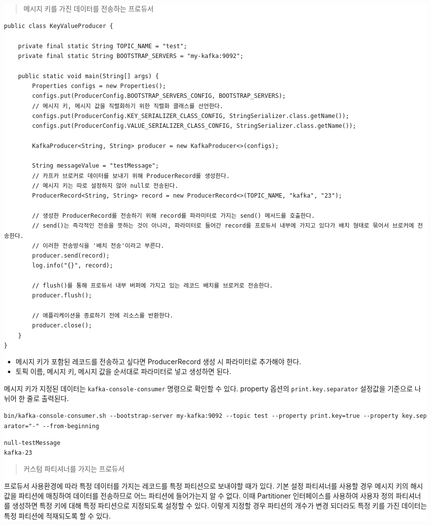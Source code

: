 > 메시지 키를 가진 데이터를 전송하는 프로듀서

```shell
public class KeyValueProducer {

    private final static String TOPIC_NAME = "test";
    private final static String BOOTSTRAP_SERVERS = "my-kafka:9092";

    public static void main(String[] args) {
        Properties configs = new Properties();
        configs.put(ProducerConfig.BOOTSTRAP_SERVERS_CONFIG, BOOTSTRAP_SERVERS);
        // 메시지 키, 메시지 값을 직렬화하기 위한 직렬화 클래스를 선언한다.
        configs.put(ProducerConfig.KEY_SERIALIZER_CLASS_CONFIG, StringSerializer.class.getName());
        configs.put(ProducerConfig.VALUE_SERIALIZER_CLASS_CONFIG, StringSerializer.class.getName());

        KafkaProducer<String, String> producer = new KafkaProducer<>(configs);

        String messageValue = "testMessage";
        // 카프카 브로커로 데이터를 보내기 위해 ProducerRecord를 생성한다.
        // 메시지 키는 따로 설정하지 않아 null로 전송된다.
        ProducerRecord<String, String> record = new ProducerRecord<>(TOPIC_NAME, "kafka", "23");

        // 생성한 ProducerRecord를 전송하기 위해 record를 파라미터로 가지는 send() 메서드를 호출한다.
        // send()는 즉각적인 전송을 뜻하는 것이 아니라, 파라미터로 들어간 record를 프로듀서 내부에 가지고 있다가 배치 형태로 묶어서 브로커에 전송한다.
        // 이러한 전송방식을 '배치 전송'이라고 부른다.
        producer.send(record);
        log.info("{}", record);

        // flush()를 통해 프로듀서 내부 버퍼에 가지고 있는 레코드 배치를 브로커로 전송한다.
        producer.flush();

        // 애플리케이션을 종료하기 전에 리소스를 반환한다.
        producer.close();
    }
}
```
* 메시지 키가 포함된 레코드를 전송하고 싶다면 ProducerRecord 생성 시 파라미터로 추가해야 한다.
* 토픽 이름, 메시지 키, 메시지 값을 순서대로 파라미터로 넣고 생성하면 된다.

메시지 키가 지정된 데이터는 `kafka-console-consumer` 명령으로 확인할 수 있다.
property 옵션의 `print.key.separator` 설정값을 기준으로 나뉘어 한 줄로 출력된다.
```shell
bin/kafka-console-consumer.sh --bootstrap-server my-kafka:9092 --topic test --property print.key=true --property key.separator="-" --from-beginning
```
```shell
null-testMessage
kafka-23
```

> 커스텀 파티셔너를 가지는 프로듀서

프로듀서 사용환경에 따라 특정 데이터를 가지는 레코드를 특정 파티션으로 보내야할 때가 있다.
기본 설정 파티셔너를 사용할 경우 메시지 키의 해시값을 파티션에 매칭하여 데이터를 전송하므로 어느 파티션에 들어가는지 알 수 없다.
이때 Partitioner 인터페이스를 사용하여 사용자 정의 파티셔너를 생성하면 특정 키에 대해 특정 파티션으로 지정되도록 설정할 수 있다.
이렇게 지정할 경우 파티션의 개수가 변경 되더라도 특정 키를 가진 데이터는 특정 파티션에 적재되도록 할 수 있다.
